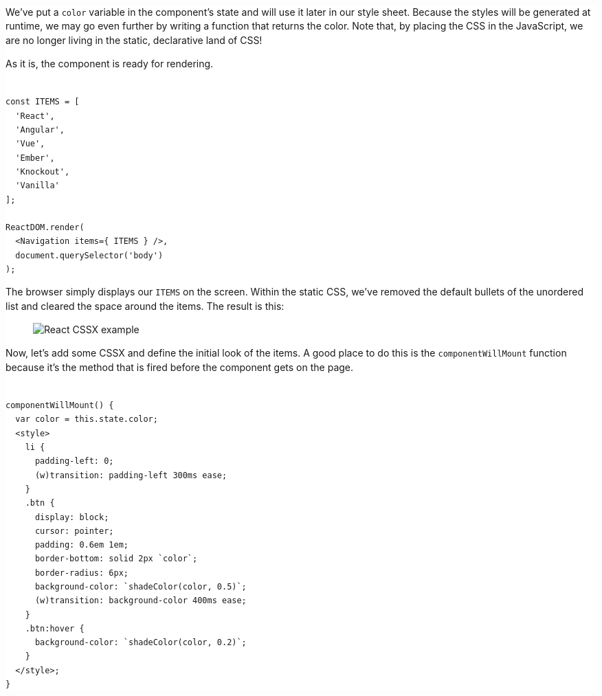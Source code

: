 We’ve put a <code>color</code> variable in the component’s state and will use it later in our style sheet. Because the styles will be generated at runtime, we may go even further by writing a function that returns the color. Note that, by placing the CSS in the JavaScript, we are no longer living in the static, declarative land of CSS!

As it is, the component is ready for rendering.</p>

<pre><code class="language-javascript">
const ITEMS = [
  'React',
  'Angular',
  'Vue',
  'Ember',
  'Knockout',
  'Vanilla'
];

ReactDOM.render(
  &lt;Navigation items={ ITEMS } /&gt;,
  document.querySelector('body')
);
</code></pre>

The browser simply displays our <code>ITEMS</code> on the screen. Within the static CSS, we’ve removed the default bullets of the unordered list and cleared the space around the items. The result is this:

<figure><img loading="lazy" decoding="async" src="https://archive.smashing.media/assets/344dbf88-fdf9-42bb-adb4-46f01eedd629/1e5d80b1-a3b7-4d74-8feb-06ef796a26d4/05-react-example-opt.png" alt="React CSSX example" width="128" height="128" /></figure>

Now, let’s add some CSSX and define the initial look of the items. A good place to do this is the <code>componentWillMount</code> function because it’s the method that is fired before the component gets on the page.</p>

<pre><code class="language-javascript">
componentWillMount() {
  var color = this.state.color;
  &lt;style&gt;
    li {
      padding-left: 0;
      (w)transition: padding-left 300ms ease;
    }
    .btn {
      display: block;
      cursor: pointer;
      padding: 0.6em 1em;
      border-bottom: solid 2px `color`;
      border-radius: 6px;        
      background-color: `shadeColor(color, 0.5)`;
      (w)transition: background-color 400ms ease;
    }
    .btn:hover {
      background-color: `shadeColor(color, 0.2)`;
    }
  &lt;/style&gt;;
}
</code></pre>

